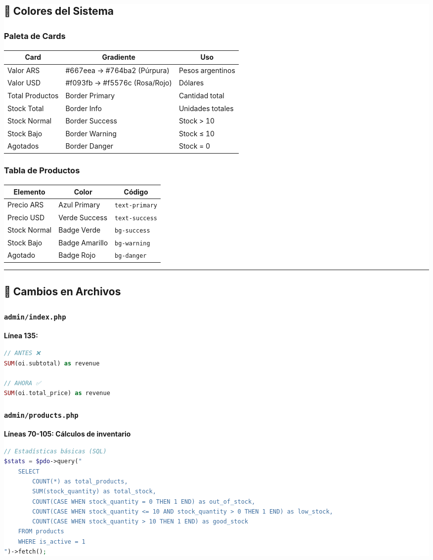 
## 🎨 Colores del Sistema

### Paleta de Cards

| Card | Gradiente | Uso |
|------|-----------|-----|
| Valor ARS | #667eea → #764ba2 (Púrpura) | Pesos argentinos |
| Valor USD | #f093fb → #f5576c (Rosa/Rojo) | Dólares |
| Total Productos | Border Primary | Cantidad total |
| Stock Total | Border Info | Unidades totales |
| Stock Normal | Border Success | Stock > 10 |
| Stock Bajo | Border Warning | Stock ≤ 10 |
| Agotados | Border Danger | Stock = 0 |

### Tabla de Productos

| Elemento | Color | Código |
|----------|-------|--------|
| Precio ARS | Azul Primary | `text-primary` |
| Precio USD | Verde Success | `text-success` |
| Stock Normal | Badge Verde | `bg-success` |
| Stock Bajo | Badge Amarillo | `bg-warning` |
| Agotado | Badge Rojo | `bg-danger` |

---

## 📝 Cambios en Archivos

### `admin/index.php`

**Línea 135:**
```php
// ANTES ❌
SUM(oi.subtotal) as revenue

// AHORA ✅
SUM(oi.total_price) as revenue
```

### `admin/products.php`

**Líneas 70-105: Cálculos de inventario**
```php
// Estadísticas básicas (SQL)
$stats = $pdo->query("
    SELECT 
        COUNT(*) as total_products,
        SUM(stock_quantity) as total_stock,
        COUNT(CASE WHEN stock_quantity = 0 THEN 1 END) as out_of_stock,
        COUNT(CASE WHEN stock_quantity <= 10 AND stock_quantity > 0 THEN 1 END) as low_stock,
        COUNT(CASE WHEN stock_quantity > 10 THEN 1 END) as good_stock
    FROM products 
    WHERE is_active = 1
")->fetch();

```